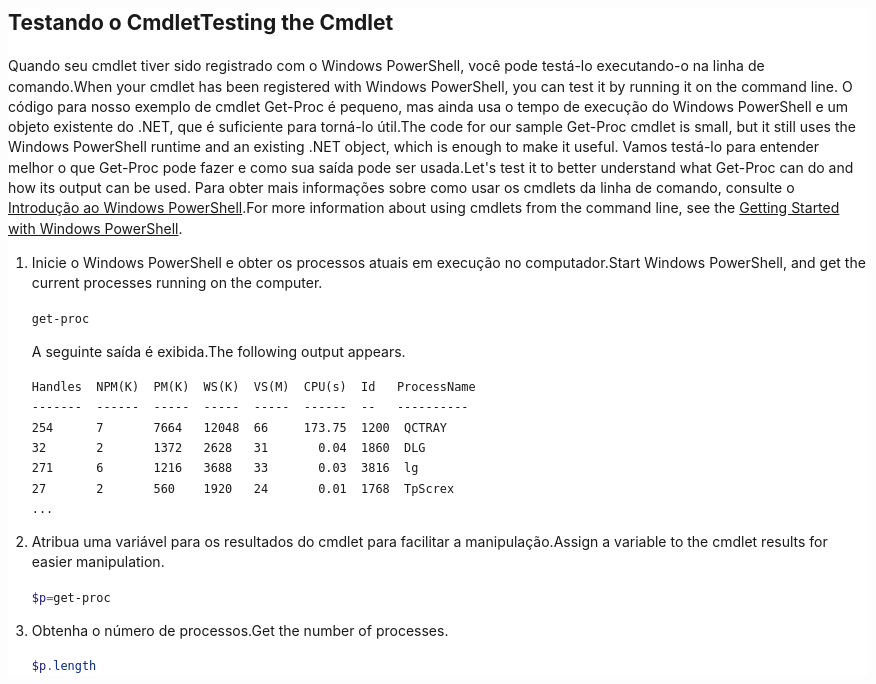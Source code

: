 ## <a name="testing-the-cmdlet"></a><span data-ttu-id="b2c3e-177">Testando o Cmdlet</span><span class="sxs-lookup"><span data-stu-id="b2c3e-177">Testing the Cmdlet</span></span>

<span data-ttu-id="b2c3e-178">Quando seu cmdlet tiver sido registrado com o Windows PowerShell, você pode testá-lo executando-o na linha de comando.</span><span class="sxs-lookup"><span data-stu-id="b2c3e-178">When your cmdlet has been registered with Windows PowerShell, you can test it by running it on the command line.</span></span> <span data-ttu-id="b2c3e-179">O código para nosso exemplo de cmdlet Get-Proc é pequeno, mas ainda usa o tempo de execução do Windows PowerShell e um objeto existente do .NET, que é suficiente para torná-lo útil.</span><span class="sxs-lookup"><span data-stu-id="b2c3e-179">The code for our sample Get-Proc cmdlet is small, but it still uses the Windows PowerShell runtime and an existing .NET object, which is enough to make it useful.</span></span> <span data-ttu-id="b2c3e-180">Vamos testá-lo para entender melhor o que Get-Proc pode fazer e como sua saída pode ser usada.</span><span class="sxs-lookup"><span data-stu-id="b2c3e-180">Let's test it to better understand what Get-Proc can do and how its output can be used.</span></span> <span data-ttu-id="b2c3e-181">Para obter mais informações sobre como usar os cmdlets da linha de comando, consulte o [Introdução ao Windows PowerShell](/powershell/scripting/getting-started/getting-started-with-windows-powershell).</span><span class="sxs-lookup"><span data-stu-id="b2c3e-181">For more information about using cmdlets from the command line, see the [Getting Started with Windows PowerShell](/powershell/scripting/getting-started/getting-started-with-windows-powershell).</span></span>

1. <span data-ttu-id="b2c3e-182">Inicie o Windows PowerShell e obter os processos atuais em execução no computador.</span><span class="sxs-lookup"><span data-stu-id="b2c3e-182">Start Windows PowerShell, and get the current processes running on the computer.</span></span>

    ```powershell
    get-proc
    ```

    <span data-ttu-id="b2c3e-183">A seguinte saída é exibida.</span><span class="sxs-lookup"><span data-stu-id="b2c3e-183">The following output appears.</span></span>

    ```output
    Handles  NPM(K)  PM(K)  WS(K)  VS(M)  CPU(s)  Id   ProcessName
    -------  ------  -----  -----  -----  ------  --   ----------
    254      7       7664   12048  66     173.75  1200  QCTRAY
    32       2       1372   2628   31       0.04  1860  DLG
    271      6       1216   3688   33       0.03  3816  lg
    27       2       560    1920   24       0.01  1768  TpScrex
    ...
    ```

2. <span data-ttu-id="b2c3e-184">Atribua uma variável para os resultados do cmdlet para facilitar a manipulação.</span><span class="sxs-lookup"><span data-stu-id="b2c3e-184">Assign a variable to the cmdlet results for easier manipulation.</span></span>

    ```powershell
    $p=get-proc
    ```

3. <span data-ttu-id="b2c3e-185">Obtenha o número de processos.</span><span class="sxs-lookup"><span data-stu-id="b2c3e-185">Get the number of processes.</span></span>

    ```powershell
    $p.length
    ```

